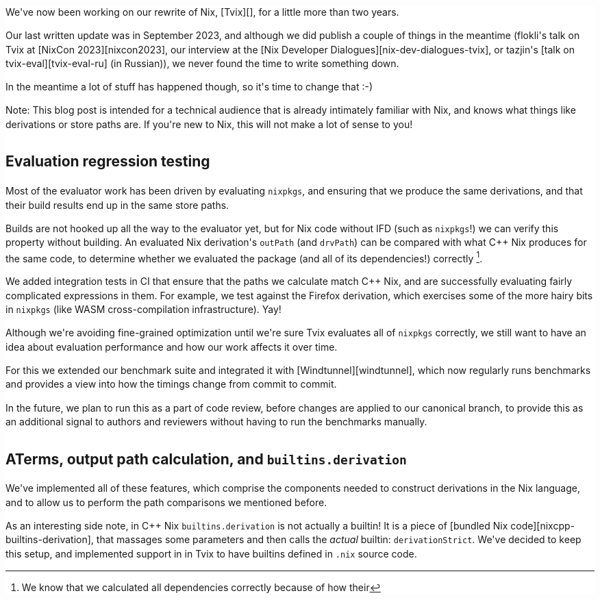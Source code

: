 We've now been working on our rewrite of Nix, [Tvix][], for a little more than
two years.

Our last written update was in September 2023, and although we did publish a
couple of things in the meantime (flokli's talk on Tvix at [NixCon
2023][nixcon2023], our interview at the [Nix Developer
Dialogues][nix-dev-dialogues-tvix], or tazjin's [talk on
tvix-eval][tvix-eval-ru] (in Russian)), we never found the time to write
something down.

In the meantime a lot of stuff has happened though, so it's time to change that
:-)

Note: This blog post is intended for a technical audience that is already
intimately familiar with Nix, and knows what things like derivations or store
paths are. If you're new to Nix, this will not make a lot of sense to you!

## Evaluation regression testing

Most of the evaluator work has been driven by evaluating `nixpkgs`, and ensuring
that we produce the same derivations, and that their build results end up in the
same store paths.

Builds are not hooked up all the way to the evaluator yet, but for Nix code
without IFD (such as `nixpkgs`!) we can verify this property without building.
An evaluated Nix derivation's `outPath` (and `drvPath`) can be compared with
what C++ Nix produces for the same code, to determine whether we evaluated the
package (and all of its dependencies!) correctly [^1].

We added integration tests in CI that ensure that the paths we calculate match
C++ Nix, and are successfully evaluating fairly complicated expressions in them.
For example, we test against the Firefox derivation, which exercises some of the
more hairy bits in `nixpkgs` (like WASM cross-compilation infrastructure). Yay!

Although we're avoiding fine-grained optimization until we're sure Tvix
evaluates all of `nixpkgs` correctly, we still want to have an idea about
evaluation performance and how our work affects it over time.

For this we extended our benchmark suite and integrated it with
[Windtunnel][windtunnel], which now regularly runs benchmarks and provides a
view into how the timings change from commit to commit.

In the future, we plan to run this as a part of code review, before changes are
applied to our canonical branch, to provide this as an additional signal to
authors and reviewers without having to run the benchmarks manually.

## ATerms, output path calculation, and `builtins.derivation`

We've implemented all of these features, which comprise the components needed to
construct derivations in the Nix language, and to allow us to perform the path
comparisons we mentioned before.

As an interesting side note, in C++ Nix `builtins.derivation` is not actually a
builtin! It is a piece of [bundled Nix code][nixcpp-builtins-derivation], that
massages some parameters and then calls the *actual* builtin:
`derivationStrict`. We've decided to keep this setup, and implemented support in
in Tvix to have builtins defined in `.nix` source code.


[^1]: We know that we calculated all dependencies correctly because of how their
[^2]: That's the same reason why `builtins.derivation[Strict]` also lives in
[^3]: See [nix-casync](https://discourse.nixos.org/t/nix-casync-a-more-efficient-way-to-store-and-substitute-nix-store-paths/16539)
[^4]: Strictly speaking, not limited to tvix-store - literally anything
[aterm]:                      http://program-transformation.org/Tools/ATermFormat.html
[bazel-remote]:               https://github.com/buchgr/bazel-remote/pull/715
[castore-docs]:               https://cs.tvl.fyi/depot/-/blob/tvix/castore/docs
[frankenbuild]:               https://blog.layus.be/posts/2021-06-25-frankenbuilds.html
[go-nix-outpath]:             https://github.com/nix-community/go-nix/blob/93cb24a868562714f1691840e94d54ef57bc0a5a/pkg/derivation/hashes.go#L52
[nix-compat-derivation]:      https://docs.tvix.dev/rust/nix_compat/derivation/struct.Derivation.html
[nix-compat-narinfo]:         https://docs.tvix.dev/rust/nix_compat/narinfo/index.html
[nix-dev-dialogues-tvix]:     https://www.youtube.com/watch?v=ZYG3T4l8RU8
[nixcon2023]:                 https://www.youtube.com/watch?v=j67prAPYScY
[tvix-eval-ru]:               https://tazj.in/blog/tvix-eval-talk-2023
[nixcpp-builtins-derivation]: https://github.com/NixOS/nix/blob/49cf090cb2f51d6935756a6cf94d568cab063f81/src/libexpr/primops/derivation.nix#L4
[nixcpp-patch-hashes]:        https://github.com/adisbladis/nix/tree/hash-tracing
[refscan-string-contexts]:    https://inbox.tvl.su/depot/20230316120039.j4fkp3puzrtbjcpi@tp/T/#t
[store-docs]:                 https://cs.tvl.fyi/depot/-/blob/tvix/store/docs/api.md
[string-contexts-nix-bug]:    https://github.com/NixOS/nix/issues/4629
[tryeval-infrec]:             https://b.tvl.fyi/issues/281
[tvix-boot-readme]:           https://cs.tvl.fyi/depot/-/blob/tvix/boot/README.md
[why-string-contexts-now]:    https://cl.tvl.fyi/c/depot/+/10446/7/tvix/eval/docs/build-references.md
[windtunnel]:                 https://staging.windtunnel.ci/tvl/tvix